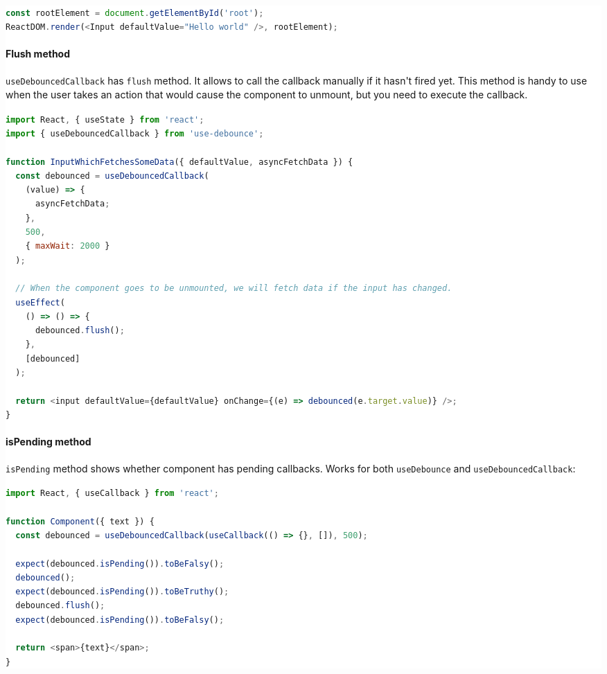 ```javascript
const rootElement = document.getElementById('root');
ReactDOM.render(<Input defaultValue="Hello world" />, rootElement);
```

#### Flush method

`useDebouncedCallback` has `flush` method. It allows to call the callback manually if it hasn't fired yet. This method is handy to use when the user takes an action that would cause the component to unmount, but you need to execute the callback.

```javascript
import React, { useState } from 'react';
import { useDebouncedCallback } from 'use-debounce';

function InputWhichFetchesSomeData({ defaultValue, asyncFetchData }) {
  const debounced = useDebouncedCallback(
    (value) => {
      asyncFetchData;
    },
    500,
    { maxWait: 2000 }
  );

  // When the component goes to be unmounted, we will fetch data if the input has changed.
  useEffect(
    () => () => {
      debounced.flush();
    },
    [debounced]
  );

  return <input defaultValue={defaultValue} onChange={(e) => debounced(e.target.value)} />;
}
```

#### isPending method

`isPending` method shows whether component has pending callbacks. Works for both `useDebounce` and `useDebouncedCallback`:

```javascript
import React, { useCallback } from 'react';

function Component({ text }) {
  const debounced = useDebouncedCallback(useCallback(() => {}, []), 500);

  expect(debounced.isPending()).toBeFalsy();
  debounced();
  expect(debounced.isPending()).toBeTruthy();
  debounced.flush();
  expect(debounced.isPending()).toBeFalsy();

  return <span>{text}</span>;
}
```
